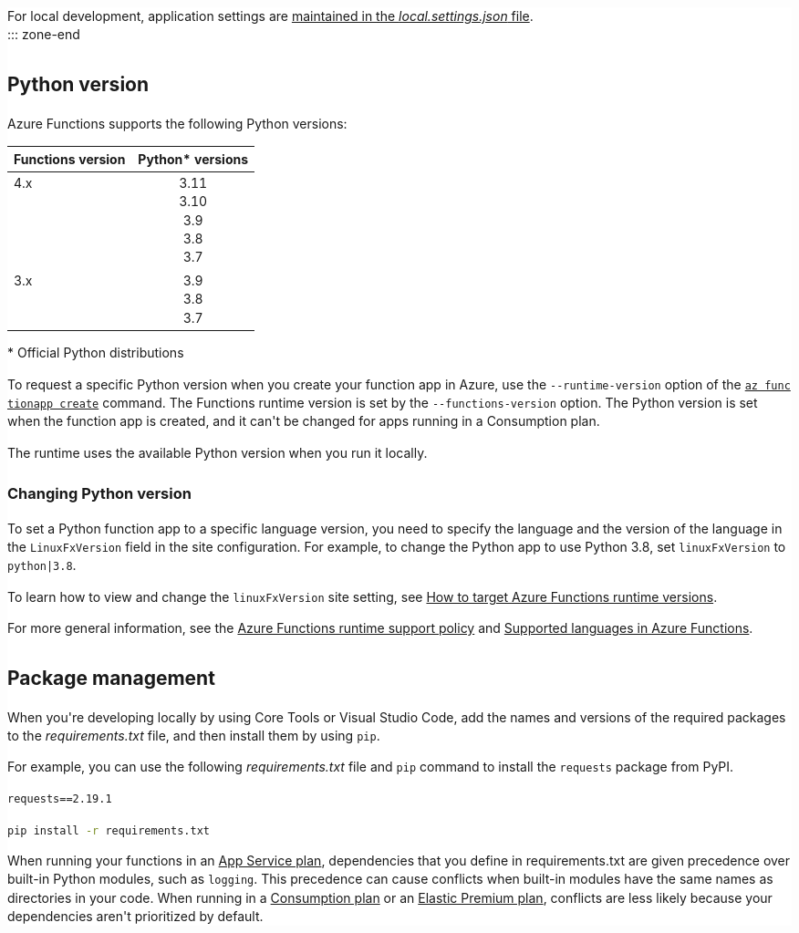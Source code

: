 For local development, application settings are [maintained in the *local.settings.json* file](functions-develop-local.md#local-settings-file).  
::: zone-end

## Python version

Azure Functions supports the following Python versions:

| Functions version | Python\* versions |
| ----- | :-----: |
| 4.x | 3.11<br/>3.10<br/>3.9<br/>3.8<br/>3.7 |
| 3.x | 3.9<br/> 3.8<br/>3.7 |

\* Official Python distributions

To request a specific Python version when you create your function app in Azure, use the `--runtime-version` option of the [`az functionapp create`](/cli/azure/functionapp#az-functionapp-create) command. The Functions runtime version is set by the `--functions-version` option. The Python version is set when the function app is created, and it can't be changed for apps running in a Consumption plan.

The runtime uses the available Python version when you run it locally.

### Changing Python version

To set a Python function app to a specific language version, you need to specify the language and the version of the language in the `LinuxFxVersion` field in the site configuration. For example, to change the Python app to use Python 3.8, set `linuxFxVersion` to `python|3.8`.

To learn how to view and change the `linuxFxVersion` site setting, see [How to target Azure Functions runtime versions](set-runtime-version.md#manual-version-updates-on-linux).  

For more general information, see the [Azure Functions runtime support policy](./language-support-policy.md) and [Supported languages in Azure Functions](./supported-languages.md).

## Package management

When you're developing locally by using Core Tools or Visual Studio Code, add the names and versions of the required packages to the *requirements.txt* file, and then install them by using `pip`.

For example, you can use the following *requirements.txt* file and `pip` command to install the `requests` package from PyPI.

```txt
requests==2.19.1
```

```bash
pip install -r requirements.txt
```

When running your functions in an [App Service plan](./dedicated-plan.md), dependencies that you define in requirements.txt are given precedence over built-in Python modules, such as `logging`. This precedence can cause conflicts when built-in modules have the same names as directories in your code. When running in a [Consumption plan](./consumption-plan.md) or an [Elastic Premium plan](./functions-premium-plan.md), conflicts are less likely because your dependencies aren't prioritized by default. 
